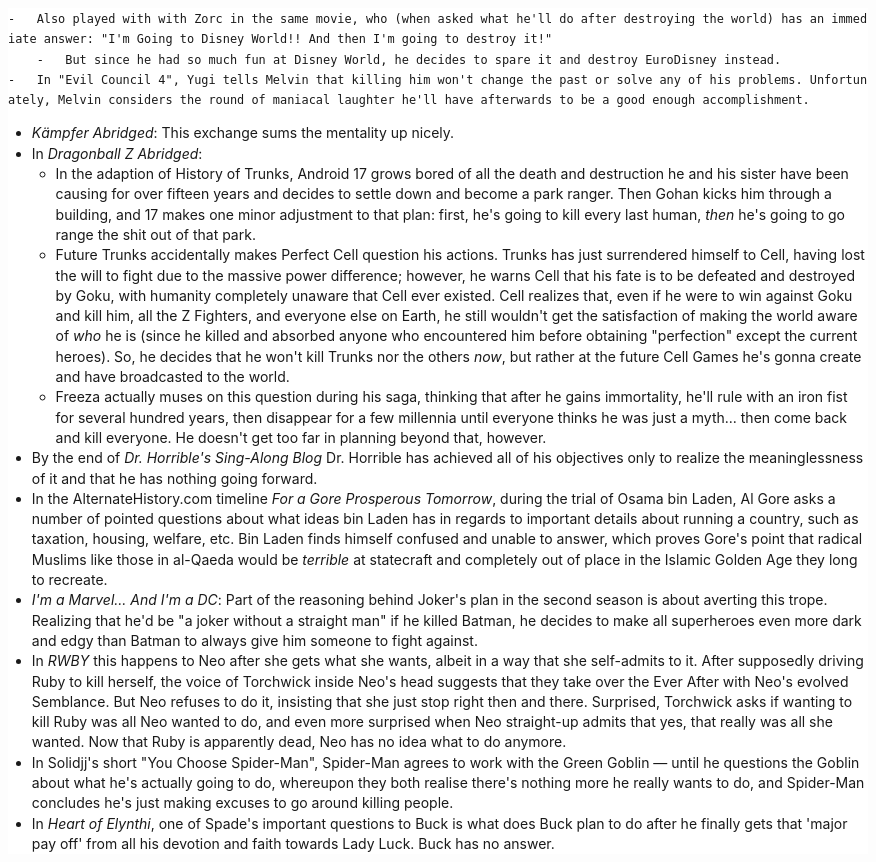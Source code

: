     -   Also played with with Zorc in the same movie, who (when asked what he'll do after destroying the world) has an immediate answer: "I'm Going to Disney World!! And then I'm going to destroy it!"
        -   But since he had so much fun at Disney World, he decides to spare it and destroy EuroDisney instead.
    -   In "Evil Council 4", Yugi tells Melvin that killing him won't change the past or solve any of his problems. Unfortunately, Melvin considers the round of maniacal laughter he'll have afterwards to be a good enough accomplishment.
-   _Kämpfer Abridged_: This exchange sums the mentality up nicely.
-   In _Dragonball Z Abridged_:
    -   In the adaption of History of Trunks, Android 17 grows bored of all the death and destruction he and his sister have been causing for over fifteen years and decides to settle down and become a park ranger. Then Gohan kicks him through a building, and 17 makes one minor adjustment to that plan: first, he's going to kill every last human, _then_ he's going to go range the shit out of that park.
    -   Future Trunks accidentally makes Perfect Cell question his actions. Trunks has just surrendered himself to Cell, having lost the will to fight due to the massive power difference; however, he warns Cell that his fate is to be defeated and destroyed by Goku, with humanity completely unaware that Cell ever existed. Cell realizes that, even if he were to win against Goku and kill him, all the Z Fighters, and everyone else on Earth, he still wouldn't get the satisfaction of making the world aware of _who_ he is (since he killed and absorbed anyone who encountered him before obtaining "perfection" except the current heroes). So, he decides that he won't kill Trunks nor the others _now_, but rather at the future Cell Games he's gonna create and have broadcasted to the world.
    -   Freeza actually muses on this question during his saga, thinking that after he gains immortality, he'll rule with an iron fist for several hundred years, then disappear for a few millennia until everyone thinks he was just a myth... then come back and kill everyone. He doesn't get too far in planning beyond that, however.
-   By the end of _Dr. Horrible's Sing-Along Blog_ Dr. Horrible has achieved all of his objectives only to realize the meaninglessness of it and that he has nothing going forward.
-   In the AlternateHistory.com timeline _For a Gore Prosperous Tomorrow_, during the trial of Osama bin Laden, Al Gore asks a number of pointed questions about what ideas bin Laden has in regards to important details about running a country, such as taxation, housing, welfare, etc. Bin Laden finds himself confused and unable to answer, which proves Gore's point that radical Muslims like those in al-Qaeda would be _terrible_ at statecraft and completely out of place in the Islamic Golden Age they long to recreate.
-   _I'm a Marvel... And I'm a DC_: Part of the reasoning behind Joker's plan in the second season is about averting this trope. Realizing that he'd be "a joker without a straight man" if he killed Batman, he decides to make all superheroes even more dark and edgy than Batman to always give him someone to fight against.
-   In _RWBY_ this happens to Neo after she gets what she wants, albeit in a way that she self-admits to it. After supposedly driving Ruby to kill herself, the voice of Torchwick inside Neo's head suggests that they take over the Ever After with Neo's evolved Semblance. But Neo refuses to do it, insisting that she just stop right then and there. Surprised, Torchwick asks if wanting to kill Ruby was all Neo wanted to do, and even more surprised when Neo straight-up admits that yes, that really was all she wanted. Now that Ruby is apparently dead, Neo has no idea what to do anymore.
-   In Solidjj's short "You Choose Spider-Man", Spider-Man agrees to work with the Green Goblin — until he questions the Goblin about what he's actually going to do, whereupon they both realise there's nothing more he really wants to do, and Spider-Man concludes he's just making excuses to go around killing people.
-   In _Heart of Elynthi_, one of Spade's important questions to Buck is what does Buck plan to do after he finally gets that 'major pay off' from all his devotion and faith towards Lady Luck. Buck has no answer.
